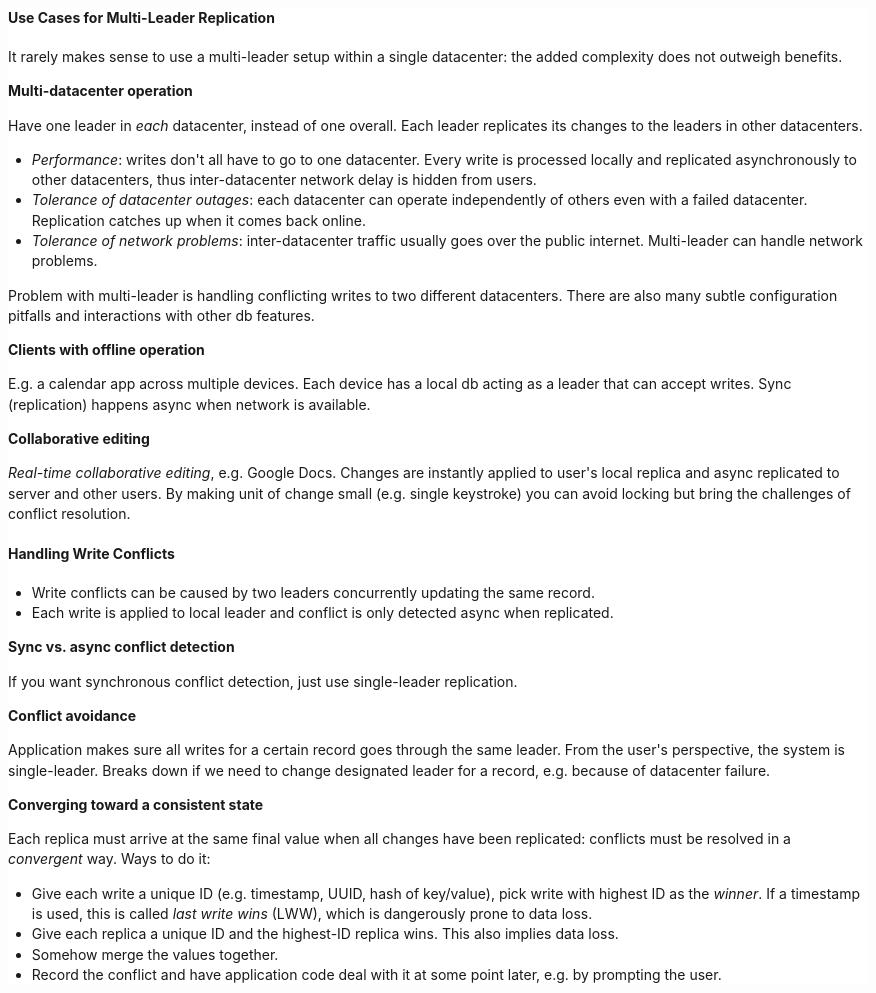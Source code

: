 #### Use Cases for Multi-Leader Replication

It rarely makes sense to use a multi-leader setup within a single datacenter: the added complexity does not outweigh benefits.

**Multi-datacenter operation**

Have one leader in *each* datacenter, instead of one overall. Each leader replicates its changes to the leaders in other datacenters.

* *Performance*: writes don't all have to go to one datacenter. Every write is processed locally and replicated asynchronously to other datacenters, thus inter-datacenter network delay is hidden from users.
* *Tolerance of datacenter outages*: each datacenter can operate independently of others even with a failed datacenter. Replication catches up when it comes back online.
* *Tolerance of network problems*: inter-datacenter traffic usually goes over the public internet. Multi-leader can handle network problems.

Problem with multi-leader is handling conflicting writes to two different datacenters. There are also many subtle configuration pitfalls and interactions with other db features.

**Clients with offline operation**

E.g. a calendar app across multiple devices. Each device has a local db acting as a leader that can accept writes. Sync (replication) happens async when network is available.

**Collaborative editing**

*Real-time collaborative editing*, e.g. Google Docs. Changes are instantly applied to user's local replica and async replicated to server and other users. By making unit of change small (e.g. single keystroke) you can avoid locking but bring the challenges of conflict resolution.

#### Handling Write Conflicts

* Write conflicts can be caused by two leaders concurrently updating the same record.
* Each write is applied to local leader and conflict is only detected async when replicated.

**Sync vs. async conflict detection**

If you want synchronous conflict detection, just use single-leader replication.

**Conflict avoidance**

Application makes sure all writes for a certain record goes through the same leader. From the user's perspective, the system is single-leader. Breaks down if we need to change designated leader for a record, e.g. because of datacenter failure.

**Converging toward a consistent state**

Each replica must arrive at the same final value when all changes have been replicated: conflicts must be resolved in a *convergent* way. Ways to do it:

* Give each write a unique ID (e.g. timestamp, UUID, hash of key/value), pick write with highest ID as the *winner*. If a timestamp is used, this is called *last write wins* (LWW), which is dangerously prone to data loss.
* Give each replica a unique ID and the highest-ID replica wins. This also implies data loss.
* Somehow merge the values together.
* Record the conflict and have application code deal with it at some point later, e.g. by prompting the user.
